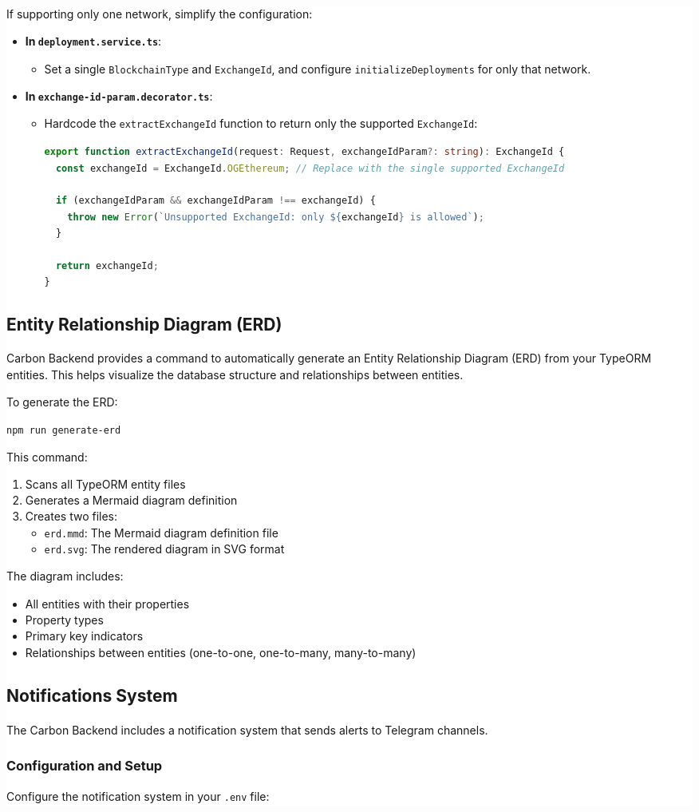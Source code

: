    If supporting only one network, simplify the configuration:

   - **In `deployment.service.ts`**:

     - Set a single `BlockchainType` and `ExchangeId`, and configure `initializeDeployments` for only that network.

   - **In `exchange-id-param.decorator.ts`**:

     - Hardcode the `extractExchangeId` function to return only the supported `ExchangeId`:

       ```typescript
       export function extractExchangeId(request: Request, exchangeIdParam?: string): ExchangeId {
         const exchangeId = ExchangeId.OGEthereum; // Replace with the single supported ExchangeId

         if (exchangeIdParam && exchangeIdParam !== exchangeId) {
           throw new Error(`Unsupported ExchangeId: only ${exchangeId} is allowed`);
         }

         return exchangeId;
       }
       ```

## Entity Relationship Diagram (ERD)

Carbon Backend provides a command to automatically generate an Entity Relationship Diagram (ERD) from your TypeORM entities. This helps visualize the database structure and relationships between entities.

To generate the ERD:

```bash
npm run generate-erd
```

This command:

1. Scans all TypeORM entity files
2. Generates a Mermaid diagram definition
3. Creates two files:
   - `erd.mmd`: The Mermaid diagram definition file
   - `erd.svg`: The rendered diagram in SVG format

The diagram includes:

- All entities with their properties
- Property types
- Primary key indicators
- Relationships between entities (one-to-one, one-to-many, many-to-many)

## Notifications System

The Carbon Backend includes a notification system that sends alerts to Telegram channels.

### Configuration and Setup

Configure the notification system in your `.env` file:

